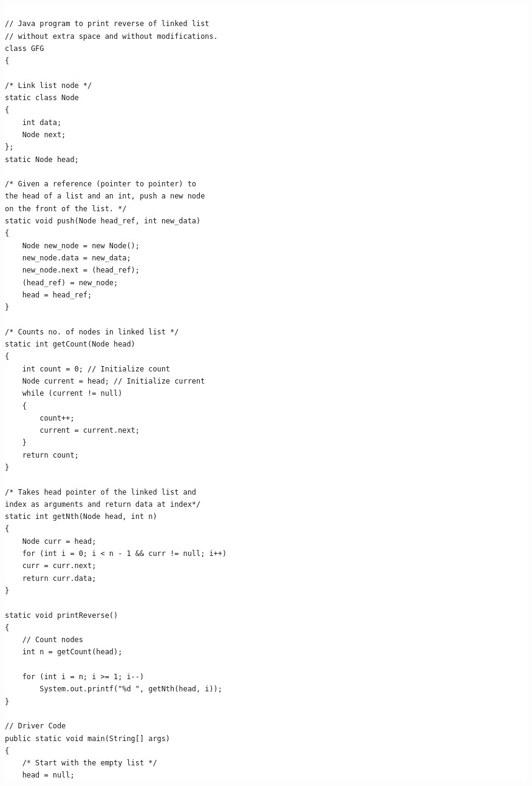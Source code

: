 ```

// Java program to print reverse of linked list 
// without extra space and without modifications. 
class GFG  
{ 

/* Link list node */
static class Node 
{ 
    int data; 
    Node next; 
}; 
static Node head; 

/* Given a reference (pointer to pointer) to  
the head of a list and an int, push a new node  
on the front of the list. */
static void push(Node head_ref, int new_data) 
{ 
    Node new_node = new Node(); 
    new_node.data = new_data; 
    new_node.next = (head_ref); 
    (head_ref) = new_node; 
    head = head_ref; 
} 

/* Counts no. of nodes in linked list */
static int getCount(Node head) 
{ 
    int count = 0; // Initialize count 
    Node current = head; // Initialize current 
    while (current != null) 
    { 
        count++; 
        current = current.next; 
    } 
    return count; 
} 

/* Takes head pointer of the linked list and  
index as arguments and return data at index*/
static int getNth(Node head, int n) 
{ 
    Node curr = head; 
    for (int i = 0; i < n - 1 && curr != null; i++) 
    curr = curr.next; 
    return curr.data; 
} 

static void printReverse() 
{ 
    // Count nodes 
    int n = getCount(head); 

    for (int i = n; i >= 1; i--) 
        System.out.printf("%d ", getNth(head, i)); 
} 

// Driver Code 
public static void main(String[] args) 
{ 
    /* Start with the empty list */
    head = null; 
```
